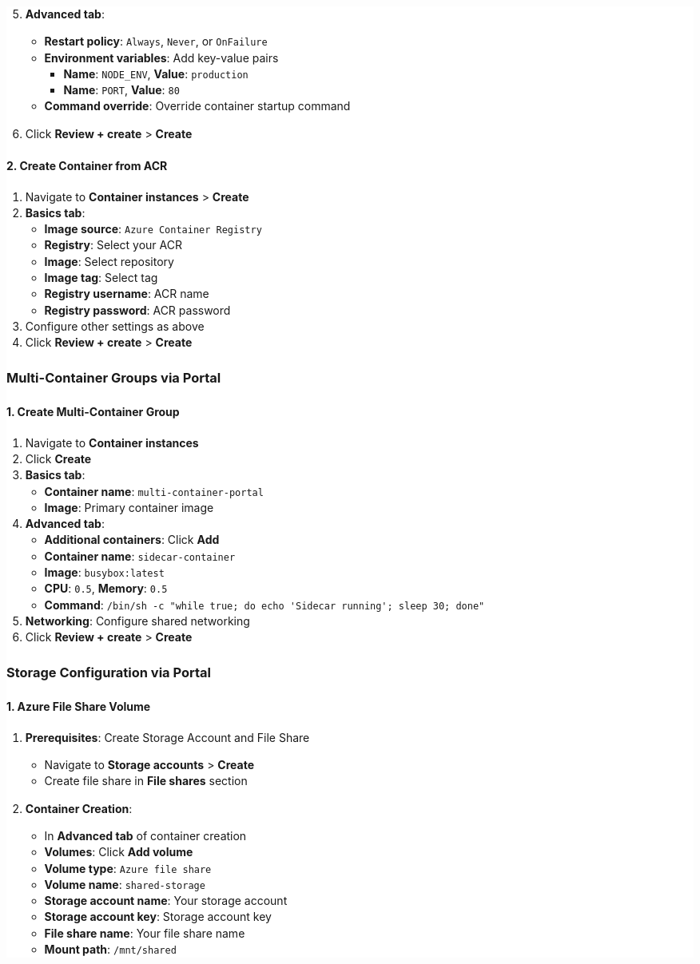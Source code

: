 5. **Advanced tab**:
   - **Restart policy**: `Always`, `Never`, or `OnFailure`
   - **Environment variables**: Add key-value pairs
     - **Name**: `NODE_ENV`, **Value**: `production`
     - **Name**: `PORT`, **Value**: `80`
   - **Command override**: Override container startup command

6. Click **Review + create** > **Create**

#### 2. Create Container from ACR
1. Navigate to **Container instances** > **Create**
2. **Basics tab**:
   - **Image source**: `Azure Container Registry`
   - **Registry**: Select your ACR
   - **Image**: Select repository
   - **Image tag**: Select tag
   - **Registry username**: ACR name
   - **Registry password**: ACR password
3. Configure other settings as above
4. Click **Review + create** > **Create**

### Multi-Container Groups via Portal

#### 1. Create Multi-Container Group
1. Navigate to **Container instances**
2. Click **Create**
3. **Basics tab**:
   - **Container name**: `multi-container-portal`
   - **Image**: Primary container image
4. **Advanced tab**:
   - **Additional containers**: Click **Add**
   - **Container name**: `sidecar-container`
   - **Image**: `busybox:latest`
   - **CPU**: `0.5`, **Memory**: `0.5`
   - **Command**: `/bin/sh -c "while true; do echo 'Sidecar running'; sleep 30; done"`
5. **Networking**: Configure shared networking
6. Click **Review + create** > **Create**

### Storage Configuration via Portal

#### 1. Azure File Share Volume
1. **Prerequisites**: Create Storage Account and File Share
   - Navigate to **Storage accounts** > **Create**
   - Create file share in **File shares** section

2. **Container Creation**:
   - In **Advanced tab** of container creation
   - **Volumes**: Click **Add volume**
   - **Volume type**: `Azure file share`
   - **Volume name**: `shared-storage`
   - **Storage account name**: Your storage account
   - **Storage account key**: Storage account key
   - **File share name**: Your file share name
   - **Mount path**: `/mnt/shared`
